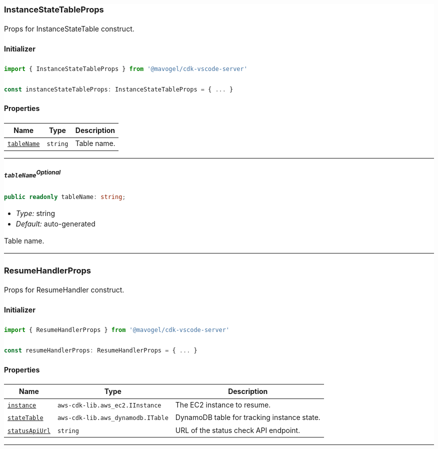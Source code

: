 ### InstanceStateTableProps <a name="InstanceStateTableProps" id="@mavogel/cdk-vscode-server.InstanceStateTableProps"></a>

Props for InstanceStateTable construct.

#### Initializer <a name="Initializer" id="@mavogel/cdk-vscode-server.InstanceStateTableProps.Initializer"></a>

```typescript
import { InstanceStateTableProps } from '@mavogel/cdk-vscode-server'

const instanceStateTableProps: InstanceStateTableProps = { ... }
```

#### Properties <a name="Properties" id="Properties"></a>

| **Name** | **Type** | **Description** |
| --- | --- | --- |
| <code><a href="#@mavogel/cdk-vscode-server.InstanceStateTableProps.property.tableName">tableName</a></code> | <code>string</code> | Table name. |

---

##### `tableName`<sup>Optional</sup> <a name="tableName" id="@mavogel/cdk-vscode-server.InstanceStateTableProps.property.tableName"></a>

```typescript
public readonly tableName: string;
```

- *Type:* string
- *Default:* auto-generated

Table name.

---

### ResumeHandlerProps <a name="ResumeHandlerProps" id="@mavogel/cdk-vscode-server.ResumeHandlerProps"></a>

Props for ResumeHandler construct.

#### Initializer <a name="Initializer" id="@mavogel/cdk-vscode-server.ResumeHandlerProps.Initializer"></a>

```typescript
import { ResumeHandlerProps } from '@mavogel/cdk-vscode-server'

const resumeHandlerProps: ResumeHandlerProps = { ... }
```

#### Properties <a name="Properties" id="Properties"></a>

| **Name** | **Type** | **Description** |
| --- | --- | --- |
| <code><a href="#@mavogel/cdk-vscode-server.ResumeHandlerProps.property.instance">instance</a></code> | <code>aws-cdk-lib.aws_ec2.IInstance</code> | The EC2 instance to resume. |
| <code><a href="#@mavogel/cdk-vscode-server.ResumeHandlerProps.property.stateTable">stateTable</a></code> | <code>aws-cdk-lib.aws_dynamodb.ITable</code> | DynamoDB table for tracking instance state. |
| <code><a href="#@mavogel/cdk-vscode-server.ResumeHandlerProps.property.statusApiUrl">statusApiUrl</a></code> | <code>string</code> | URL of the status check API endpoint. |

---